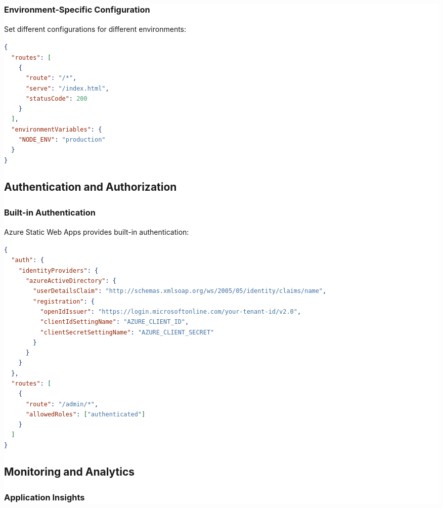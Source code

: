 ### Environment-Specific Configuration

Set different configurations for different environments:

```json
{
  "routes": [
    {
      "route": "/*",
      "serve": "/index.html",
      "statusCode": 200
    }
  ],
  "environmentVariables": {
    "NODE_ENV": "production"
  }
}
```

## Authentication and Authorization

### Built-in Authentication

Azure Static Web Apps provides built-in authentication:

```json
{
  "auth": {
    "identityProviders": {
      "azureActiveDirectory": {
        "userDetailsClaim": "http://schemas.xmlsoap.org/ws/2005/05/identity/claims/name",
        "registration": {
          "openIdIssuer": "https://login.microsoftonline.com/your-tenant-id/v2.0",
          "clientIdSettingName": "AZURE_CLIENT_ID",
          "clientSecretSettingName": "AZURE_CLIENT_SECRET"
        }
      }
    }
  },
  "routes": [
    {
      "route": "/admin/*",
      "allowedRoles": ["authenticated"]
    }
  ]
}
```

## Monitoring and Analytics

### Application Insights
